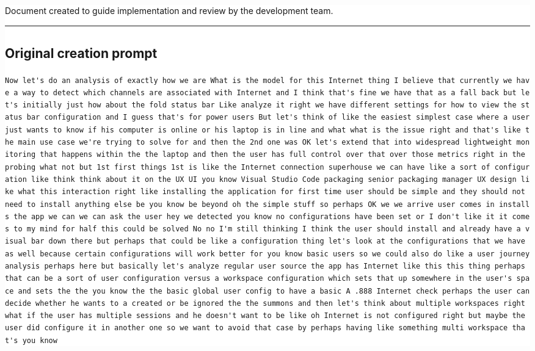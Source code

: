 
Document created to guide implementation and review by the development team.

---

## Original creation prompt


```
Now let's do an analysis of exactly how we are What is the model for this Internet thing I believe that currently we have a way to detect which channels are associated with Internet and I think that's fine we have that as a fall back but let's initially just how about the fold status bar Like analyze it right we have different settings for how to view the status bar configuration and I guess that's for power users But let's think of like the easiest simplest case where a user just wants to know if his computer is online or his laptop is in line and what what is the issue right and that's like the main use case we're trying to solve for and then the 2nd one was OK let's extend that into widespread lightweight monitoring that happens within the the laptop and then the user has full control over that over those metrics right in the probing what not but 1st first things 1st is like the Internet connection superhouse we can have like a sort of configuration like think think about it on the UX UI you know Visual Studio Code packaging senior packaging manager UX design like what this interaction right like installing the application for first time user should be simple and they should not need to install anything else be you know be beyond oh the simple stuff so perhaps OK we we arrive user comes in installs the app we can we can ask the user hey we detected you know no configurations have been set or I don't like it it comes to my mind for half this could be solved No no I'm still thinking I think the user should install and already have a visual bar down there but perhaps that could be like a configuration thing let's look at the configurations that we have as well because certain configurations will work better for you know basic users so we could also do like a user journey analysis perhaps here but basically let's analyze regular user source the app has Internet like this this thing perhaps that can be a sort of user configuration versus a workspace configuration which sets that up somewhere in the user's space and sets the the you know the the basic global user config to have a basic A .888 Internet check perhaps the user can decide whether he wants to a created or be ignored the the summons and then let's think about multiple workspaces right what if the user has multiple sessions and he doesn't want to be like oh Internet is not configured right but maybe the user did configure it in another one so we want to avoid that case by perhaps having like something multi workspace that's you know
```